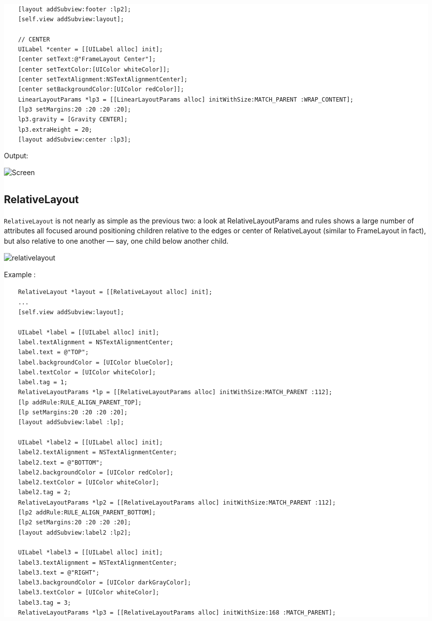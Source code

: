 ```objc
    [layout addSubview:footer :lp2];
    [self.view addSubview:layout];
    
    // CENTER
    UILabel *center = [[UILabel alloc] init];
    [center setText:@"FrameLayout Center"];
    [center setTextColor:[UIColor whiteColor]];
    [center setTextAlignment:NSTextAlignmentCenter];
    [center setBackgroundColor:[UIColor redColor]];
    LinearLayoutParams *lp3 = [[LinearLayoutParams alloc] initWithSize:MATCH_PARENT :WRAP_CONTENT];
    [lp3 setMargins:20 :20 :20 :20];
    lp3.gravity = [Gravity CENTER];
    lp3.extraHeight = 20;
    [layout addSubview:center :lp3];
```

Output:

<img src="https://user-images.githubusercontent.com/30867537/95323600-50070800-08ab-11eb-9ce3-33c679583c2a.png" width=250 title="Screen"/>

## RelativeLayout
`RelativeLayout` is not nearly as simple as the previous two: a look at RelativeLayoutParams and rules shows a large number of attributes all focused around positioning children relative to the edges or center of RelativeLayout (similar to FrameLayout in fact), but also relative to one another — say, one child below another child.

![relativelayout](https://user-images.githubusercontent.com/30867537/95323842-ac6a2780-08ab-11eb-8b94-64a29eb9bc9c.png)

Example : 
```objc
    RelativeLayout *layout = [[RelativeLayout alloc] init];
    ...
    [self.view addSubview:layout];
    
    UILabel *label = [[UILabel alloc] init];
    label.textAlignment = NSTextAlignmentCenter;
    label.text = @"TOP";
    label.backgroundColor = [UIColor blueColor];
    label.textColor = [UIColor whiteColor];
    label.tag = 1;
    RelativeLayoutParams *lp = [[RelativeLayoutParams alloc] initWithSize:MATCH_PARENT :112];
    [lp addRule:RULE_ALIGN_PARENT_TOP];
    [lp setMargins:20 :20 :20 :20];
    [layout addSubview:label :lp];
    
    UILabel *label2 = [[UILabel alloc] init];
    label2.textAlignment = NSTextAlignmentCenter;
    label2.text = @"BOTTOM";
    label2.backgroundColor = [UIColor redColor];
    label2.textColor = [UIColor whiteColor];
    label2.tag = 2;
    RelativeLayoutParams *lp2 = [[RelativeLayoutParams alloc] initWithSize:MATCH_PARENT :112];
    [lp2 addRule:RULE_ALIGN_PARENT_BOTTOM];
    [lp2 setMargins:20 :20 :20 :20];
    [layout addSubview:label2 :lp2];
    
    UILabel *label3 = [[UILabel alloc] init];
    label3.textAlignment = NSTextAlignmentCenter;
    label3.text = @"RIGHT";
    label3.backgroundColor = [UIColor darkGrayColor];
    label3.textColor = [UIColor whiteColor];
    label3.tag = 3;
    RelativeLayoutParams *lp3 = [[RelativeLayoutParams alloc] initWithSize:168 :MATCH_PARENT];
```